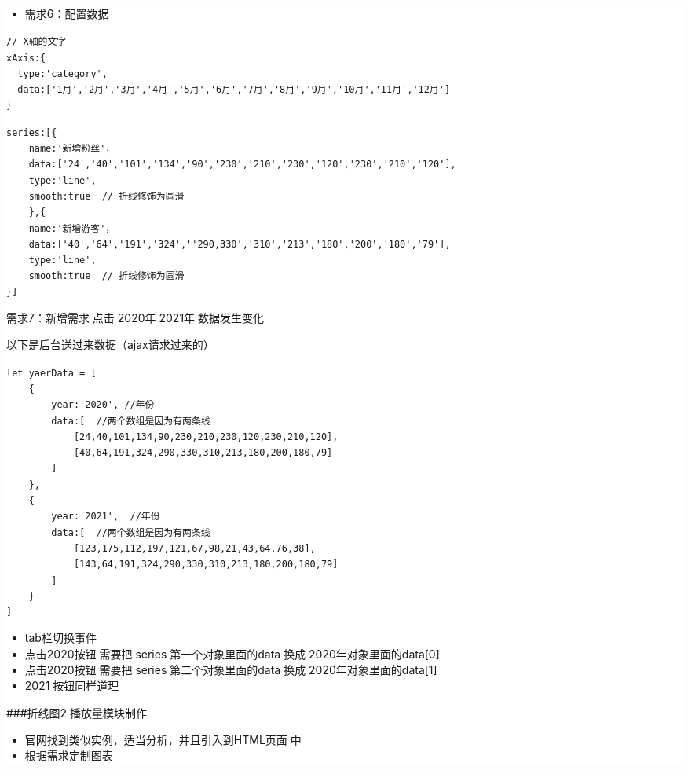   - 需求6：配置数据

  ```
  // X轴的文字
  xAxis:{
  	type:'category',
  	data:['1月','2月','3月','4月','5月','6月','7月','8月','9月','10月','11月','12月']
  }
  ```

  ```
  series:[{
      name:'新增粉丝'，
      data:['24','40','101','134','90','230','210','230','120','230','210','120'],
      type:'line',
      smooth:true  // 折线修饰为圆滑
      },{
      name:'新增游客'，
      data:['40','64','191','324',''290,330','310','213','180','200','180','79'],
      type:'line',
      smooth:true  // 折线修饰为圆滑
  }]
  ```

  需求7：新增需求  点击 2020年  2021年  数据发生变化 

  以下是后台送过来数据（ajax请求过来的）

  ```
  let yaerData = [
      {
          year:'2020', //年份
          data:[  //两个数组是因为有两条线
              [24,40,101,134,90,230,210,230,120,230,210,120],
              [40,64,191,324,290,330,310,213,180,200,180,79]
          ]
      },
      {
          year:'2021',  //年份
          data:[  //两个数组是因为有两条线
              [123,175,112,197,121,67,98,21,43,64,76,38],
              [143,64,191,324,290,330,310,213,180,200,180,79]
          ]
      }
  ]

  ```

  - tab栏切换事件
  - 点击2020按钮  需要把 series 第一个对象里面的data  换成  2020年对象里面的data[0]
  - 点击2020按钮  需要把  series 第二个对象里面的data  换成  2020年对象里面的data[1]
  - 2021 按钮同样道理

###折线图2   播放量模块制作

- 官网找到类似实例，适当分析，并且引入到HTML页面 中
- 根据需求定制图表
